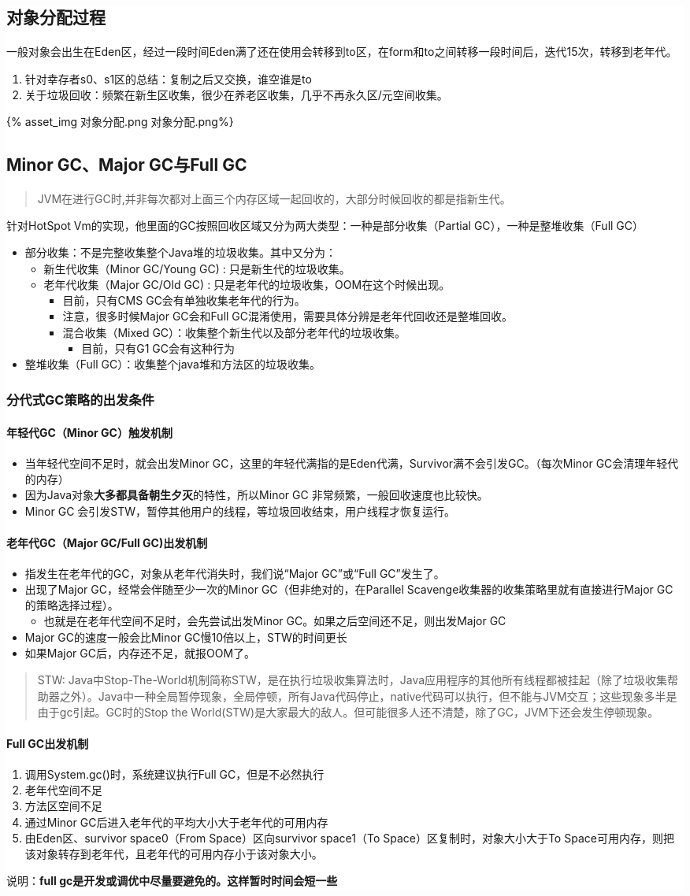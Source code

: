 ## 对象分配过程

一般对象会出生在Eden区，经过一段时间Eden满了还在使用会转移到to区，在form和to之间转移一段时间后，迭代15次，转移到老年代。

1. 针对幸存者s0、s1区的总结：复制之后又交换，谁空谁是to
2. 关于垃圾回收：频繁在新生区收集，很少在养老区收集，几乎不再永久区/元空间收集。

{% asset_img 对象分配.png 对象分配.png%}

## Minor GC、Major GC与Full GC

> JVM在进行GC时,并非每次都对上面三个内存区域一起回收的，大部分时候回收的都是指新生代。

针对HotSpot Vm的实现，他里面的GC按照回收区域又分为两大类型：一种是部分收集（Partial GC），一种是整堆收集（Full GC）

- 部分收集：不是完整收集整个Java堆的垃圾收集。其中又分为：
  - 新生代收集（Minor GC/Young GC) : 只是新生代的垃圾收集。
  - 老年代收集（Major GC/Old GC) : 只是老年代的垃圾收集，OOM在这个时候出现。
    - 目前，只有CMS GC会有单独收集老年代的行为。
    - 注意，很多时候Major GC会和Full GC混淆使用，需要具体分辨是老年代回收还是整堆回收。
    - 混合收集（Mixed GC）：收集整个新生代以及部分老年代的垃圾收集。
      - 目前，只有G1 GC会有这种行为
- 整堆收集（Full GC）：收集整个java堆和方法区的垃圾收集。

### 分代式GC策略的出发条件

#### 年轻代GC（Minor GC）触发机制

- 当年轻代空间不足时，就会出发Minor GC，这里的年轻代满指的是Eden代满，Survivor满不会引发GC。（每次Minor GC会清理年轻代的内存）
- 因为Java对象**大多都具备朝生夕灭**的特性，所以Minor GC 非常频繁，一般回收速度也比较快。
- Minor GC 会引发STW，暂停其他用户的线程，等垃圾回收结束，用户线程才恢复运行。

#### 老年代GC（Major GC/Full GC)出发机制

- 指发生在老年代的GC，对象从老年代消失时，我们说“Major GC”或“Full GC”发生了。
- 出现了Major GC，经常会伴随至少一次的Minor GC（但非绝对的，在Parallel Scavenge收集器的收集策略里就有直接进行Major GC的策略选择过程）。
  - 也就是在老年代空间不足时，会先尝试出发Minor GC。如果之后空间还不足，则出发Major GC
- Major GC的速度一般会比Minor GC慢10倍以上，STW的时间更长
- 如果Major GC后，内存还不足，就报OOM了。

> STW: Java中Stop-The-World机制简称STW，是在执行垃圾收集算法时，Java应用程序的其他所有线程都被挂起（除了垃圾收集帮助器之外）。Java中一种全局暂停现象，全局停顿，所有Java代码停止，native代码可以执行，但不能与JVM交互；这些现象多半是由于gc引起。GC时的Stop the World(STW)是大家最大的敌人。但可能很多人还不清楚，除了GC，JVM下还会发生停顿现象。

#### Full GC出发机制

1. 调用System.gc()时，系统建议执行Full GC，但是不必然执行
2. 老年代空间不足
3. 方法区空间不足
4. 通过Minor GC后进入老年代的平均大小大于老年代的可用内存
5. 由Eden区、survivor space0（From Space）区向survivor space1（To Space）区复制时，对象大小大于To Space可用内存，则把该对象转存到老年代，且老年代的可用内存小于该对象大小。

说明：**full gc是开发或调优中尽量要避免的。这样暂时时间会短一些**
